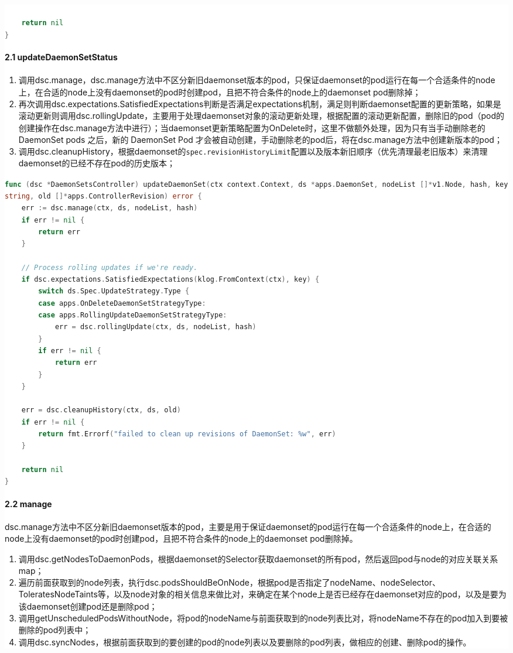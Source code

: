 ```go

	return nil
}

```

#### 2.1 updateDaemonSetStatus

1. 调用dsc.manage，dsc.manage方法中不区分新旧daemonset版本的pod，只保证daemonset的pod运行在每一个合适条件的node上，在合适的node上没有daemonset的pod时创建pod，且把不符合条件的node上的daemonset pod删除掉；
2. 再次调用dsc.expectations.SatisfiedExpectations判断是否满足expectations机制，满足则判断daemonset配置的更新策略，如果是滚动更新则调用dsc.rollingUpdate，主要用于处理daemonset对象的滚动更新处理，根据配置的滚动更新配置，删除旧的pod（pod的创建操作在dsc.manage方法中进行）；当daemonset更新策略配置为OnDelete时，这里不做额外处理，因为只有当手动删除老的 DaemonSet pods 之后，新的 DaemonSet Pod 才会被自动创建，手动删除老的pod后，将在dsc.manage方法中创建新版本的pod；
3. 调用dsc.cleanupHistory，根据daemonset的`spec.revisionHistoryLimit`配置以及版本新旧顺序（优先清理最老旧版本）来清理daemonset的已经不存在pod的历史版本；

```go
func (dsc *DaemonSetsController) updateDaemonSet(ctx context.Context, ds *apps.DaemonSet, nodeList []*v1.Node, hash, key string, old []*apps.ControllerRevision) error {
	err := dsc.manage(ctx, ds, nodeList, hash)
	if err != nil {
		return err
	}

	// Process rolling updates if we're ready.
	if dsc.expectations.SatisfiedExpectations(klog.FromContext(ctx), key) {
		switch ds.Spec.UpdateStrategy.Type {
		case apps.OnDeleteDaemonSetStrategyType:
		case apps.RollingUpdateDaemonSetStrategyType:
			err = dsc.rollingUpdate(ctx, ds, nodeList, hash)
		}
		if err != nil {
			return err
		}
	}

	err = dsc.cleanupHistory(ctx, ds, old)
	if err != nil {
		return fmt.Errorf("failed to clean up revisions of DaemonSet: %w", err)
	}

	return nil
}

```

#### 2.2  manage

dsc.manage方法中不区分新旧daemonset版本的pod，主要是用于保证daemonset的pod运行在每一个合适条件的node上，在合适的node上没有daemonset的pod时创建pod，且把不符合条件的node上的daemonset pod删除掉。

1. 调用dsc.getNodesToDaemonPods，根据daemonset的Selector获取daemonset的所有pod，然后返回pod与node的对应关联关系map；&#x20;
2. 遍历前面获取到的node列表，执行dsc.podsShouldBeOnNode，根据pod是否指定了nodeName、nodeSelector、ToleratesNodeTaints等，以及node对象的相关信息来做比对，来确定在某个node上是否已经存在daemonset对应的pod，以及是要为该daemonset创建pod还是删除pod；&#x20;
3. 调用getUnscheduledPodsWithoutNode，将pod的nodeName与前面获取到的node列表比对，将nodeName不存在的pod加入到要被删除的pod列表中；
4. 调用dsc.syncNodes，根据前面获取到的要创建的pod的node列表以及要删除的pod列表，做相应的创建、删除pod的操作。
